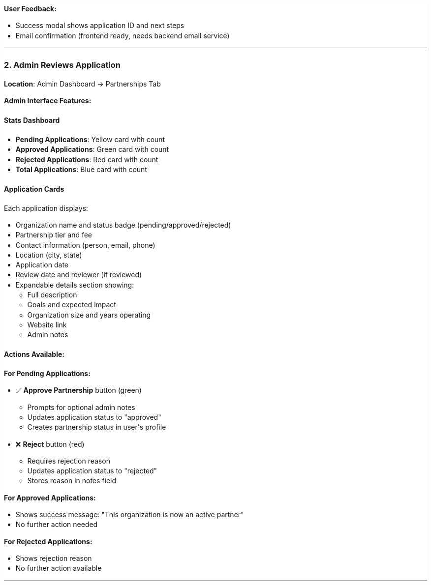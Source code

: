**User Feedback:**
- Success modal shows application ID and next steps
- Email confirmation (frontend ready, needs backend email service)

---

### 2. **Admin Reviews Application**
**Location**: Admin Dashboard → Partnerships Tab

**Admin Interface Features:**

#### **Stats Dashboard**
- **Pending Applications**: Yellow card with count
- **Approved Applications**: Green card with count
- **Rejected Applications**: Red card with count
- **Total Applications**: Blue card with count

#### **Application Cards**
Each application displays:
- Organization name and status badge (pending/approved/rejected)
- Partnership tier and fee
- Contact information (person, email, phone)
- Location (city, state)
- Application date
- Review date and reviewer (if reviewed)
- Expandable details section showing:
  - Full description
  - Goals and expected impact
  - Organization size and years operating
  - Website link
  - Admin notes

#### **Actions Available:**

**For Pending Applications:**
- ✅ **Approve Partnership** button (green)
  - Prompts for optional admin notes
  - Updates application status to "approved"
  - Creates partnership status in user's profile
  
- ❌ **Reject** button (red)
  - Requires rejection reason
  - Updates application status to "rejected"
  - Stores reason in notes field

**For Approved Applications:**
- Shows success message: "This organization is now an active partner"
- No further action needed

**For Rejected Applications:**
- Shows rejection reason
- No further action available

---
